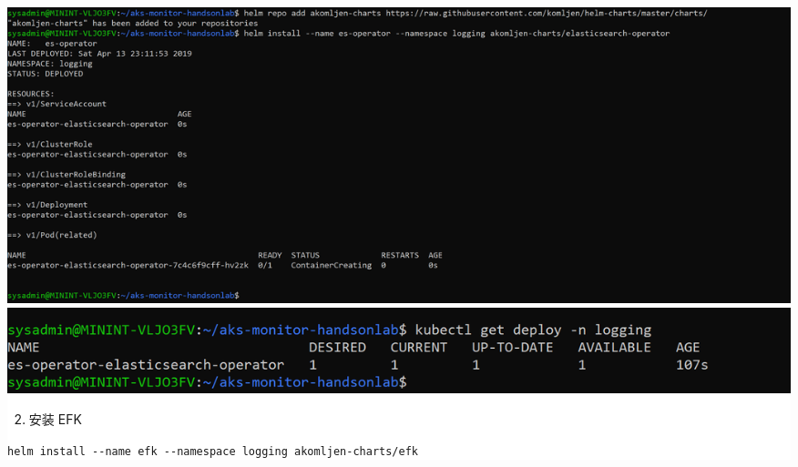 ![](./Media/monitor/y28.png)
![](./Media/monitor/y29.png) 

2. 安装 EFK

` helm install --name efk --namespace logging akomljen-charts/efk `
